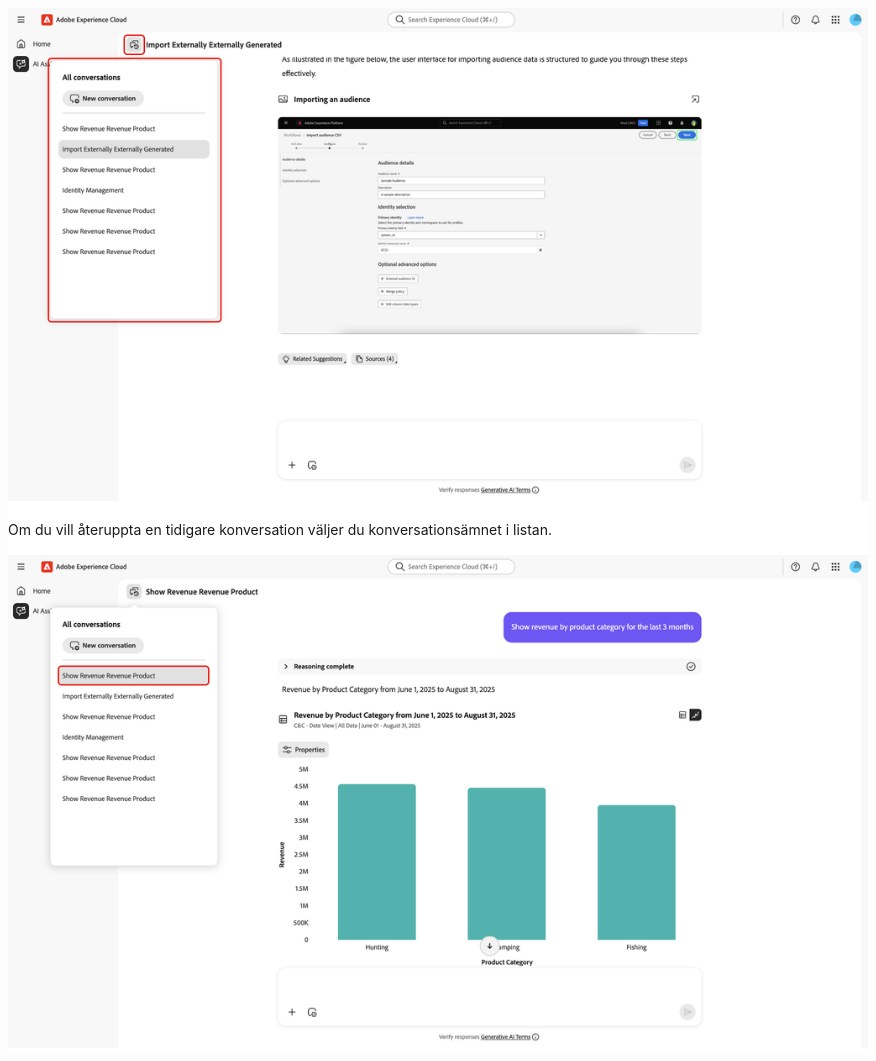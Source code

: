 ![Konversationsfönstret i AI Assistant.](./images/ai-assistant/conversations/select-conversations.png)

Om du vill återuppta en tidigare konversation väljer du konversationsämnet i listan.

![Listan över tidigare konversationer som spelats in på AI Assistant.](./images/ai-assistant/conversations/revisit-conversation.png)
